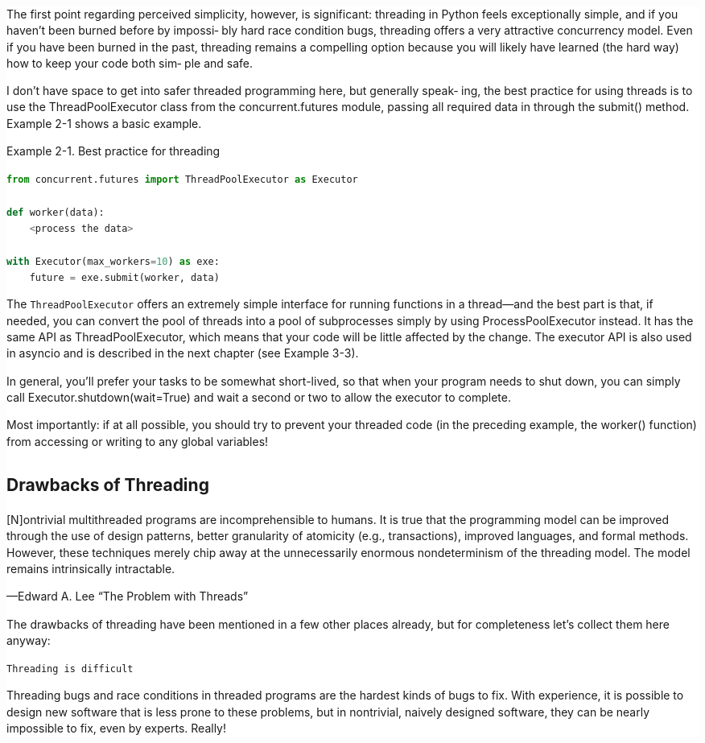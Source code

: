 The first point regarding perceived simplicity, however, is significant: threading in
Python feels exceptionally simple, and if you haven’t been burned before by impossi‐
bly hard race condition bugs, threading offers a very attractive concurrency model.
Even if you have been burned in the past, threading remains a compelling option
because you will likely have learned (the hard way) how to keep your code both sim‐
ple and safe.

I don’t have space to get into safer threaded programming here, but generally speak‐
ing, the best practice for using threads is to use the ThreadPoolExecutor class from
the concurrent.futures module, passing all required data in through the submit()
method. Example 2-1 shows a basic example.

Example 2-1. Best practice for threading

```python
from concurrent.futures import ThreadPoolExecutor as Executor

def worker(data):
    <process the data>

with Executor(max_workers=10) as exe:
    future = exe.submit(worker, data)
```

The `ThreadPoolExecutor` offers an extremely simple interface for running functions
in a thread—and the best part is that, if needed, you can convert the pool of threads
into a pool of subprocesses simply by using ProcessPoolExecutor instead. It has the
same API as ThreadPoolExecutor, which means that your code will be little affected
by the change. The executor API is also used in asyncio and is described in the next
chapter (see Example 3-3).

In general, you’ll prefer your tasks to be somewhat short-lived, so that when your
program needs to shut down, you can simply call Executor.shutdown(wait=True)
and wait a second or two to allow the executor to complete.

Most importantly: if at all possible, you should try to prevent your threaded code (in
the preceding example, the worker() function) from accessing or writing to any
global variables!

## Drawbacks of Threading
[N]ontrivial multithreaded programs are incomprehensible to humans. It is true that
the programming model can be improved through the use of design patterns, better
granularity of atomicity (e.g., transactions), improved languages, and formal methods.
However, these techniques merely chip away at the unnecessarily enormous nondeterminism of the threading model. The model remains intrinsically intractable.

—Edward A. Lee “The Problem with Threads”

The drawbacks of threading have been mentioned in a few other places already, but
for completeness let’s collect them here anyway:

`Threading is difficult`

Threading bugs and race conditions in threaded programs are the hardest kinds
of bugs to fix. With experience, it is possible to design new software that is less
prone to these problems, but in nontrivial, naively designed software, they can be
nearly impossible to fix, even by experts. Really!
